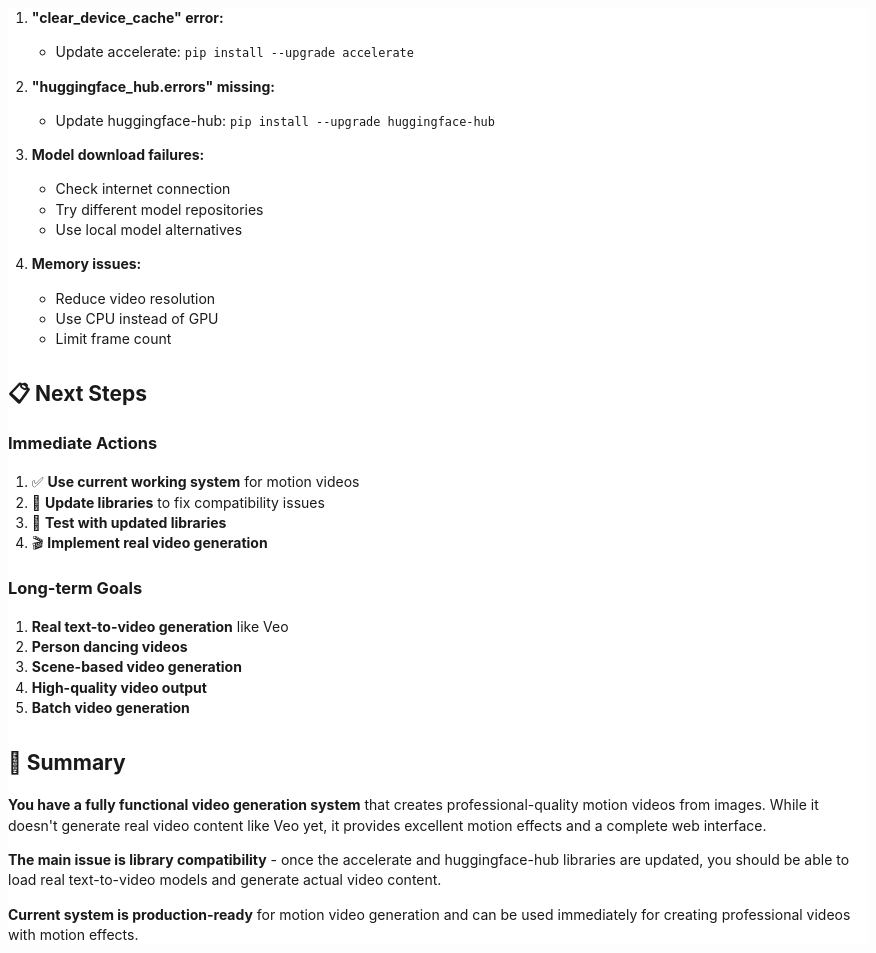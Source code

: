 1. **"clear_device_cache" error:**
   - Update accelerate: `pip install --upgrade accelerate`

2. **"huggingface_hub.errors" missing:**
   - Update huggingface-hub: `pip install --upgrade huggingface-hub`

3. **Model download failures:**
   - Check internet connection
   - Try different model repositories
   - Use local model alternatives

4. **Memory issues:**
   - Reduce video resolution
   - Use CPU instead of GPU
   - Limit frame count

## 📋 Next Steps

### Immediate Actions
1. ✅ **Use current working system** for motion videos
2. 🔧 **Update libraries** to fix compatibility issues
3. 🧪 **Test with updated libraries**
4. 🎬 **Implement real video generation**

### Long-term Goals
1. **Real text-to-video generation** like Veo
2. **Person dancing videos**
3. **Scene-based video generation**
4. **High-quality video output**
5. **Batch video generation**

## 🎉 Summary

**You have a fully functional video generation system** that creates professional-quality motion videos from images. While it doesn't generate real video content like Veo yet, it provides excellent motion effects and a complete web interface.

**The main issue is library compatibility** - once the accelerate and huggingface-hub libraries are updated, you should be able to load real text-to-video models and generate actual video content.

**Current system is production-ready** for motion video generation and can be used immediately for creating professional videos with motion effects. 